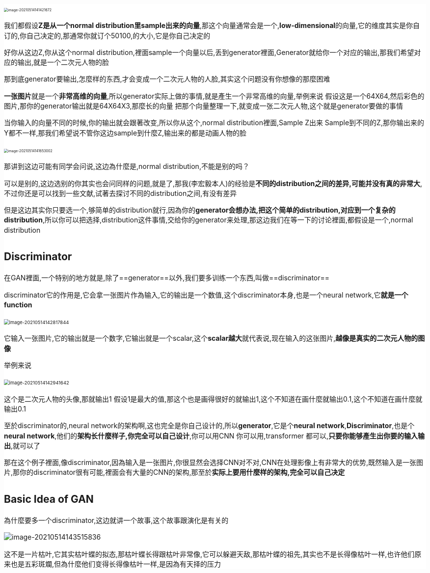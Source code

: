 <img src="https://gitee.com/unclestrong/deep-learning21_note/raw/master/imgbed/image-20210514141421672.png" alt="image-20210514141421672" style="zoom: 50%;" />

我们都假设**Z是从一个normal distribution里sample出来的向量**,那这个向量通常会是一个,**low-dimensional**的向量,它的维度其实是你自订的,你自己决定的,那通常你就订个50100,的大小,它是你自己决定的

好你从这边Z,你从这个normal distribution,裡面sample一个向量以后,丢到generator裡面,Generator就给你一个对应的输出,那我们希望对应的输出,就是一个二次元人物的脸

那到底generator要输出,怎麼样的东西,才会变成一个二次元人物的人脸,其实这个问题没有你想像的那麼困难

**一张图片**就是一个**非常高维的向量**,所以generator实际上做的事情,就是產生一个非常高维的向量,举例来说 假设这是一个64X64,然后彩色的图片,那你的generator输出就是64X64X3,那麼长的向量 把那个向量整理一下,就变成一张二次元人物,这个就是generator要做的事情

当你输入的向量不同的时候,你的输出就会跟著改变,所以你从这个,normal distribution裡面,Sample Z出来 Sample到不同的Z,那你输出来的Y都不一样,那我们希望说不管你这边sample到什麼Z,输出来的都是动画人物的脸

<img src="https://gitee.com/unclestrong/deep-learning21_note/raw/master/imgbed/image-20210514141653002.png" alt="image-20210514141653002" style="zoom:50%;" />

那讲到这边可能有同学会问说,这边為什麼是,normal distribution,不能是别的吗？

可以是别的,这边选别的你其实也会问同样的问题,就是了,那我(李宏毅本人)的经验是**不同的distribution之间的差异,可能并没有真的非常大**,不过你还是可以找到一些文献,试著去探讨不同的distribution之间,有没有差异

但是这边其实你只要选一个,够简单的distribution就行,因為你的**generator会想办法,把这个简单的distribution,对应到一个复杂的distribution**,所以你可以把选择,distribution这件事情,交给你的generator来处理,那这边我们在等一下的讨论裡面,都假设是一个,normal distribution

## Discriminator

在GAN裡面,一个特别的地方就是,除了==generator==以外,我们要多训练一个东西,叫做==discriminator==

discriminator它的作用是,它会拿一张图片作為输入,它的输出是一个数值,这个discriminator本身,也是一个neural network,它**就是一个function**

<img src="https://gitee.com/unclestrong/deep-learning21_note/raw/master/imgbed/image-20210514142817844.png" alt="image-20210514142817844" style="zoom:67%;" />

它输入一张图片,它的输出就是一个数字,它输出就是一个scalar,这个**scalar越大**就代表说,现在输入的这张图片,**越像是真实的二次元人物的图像**

举例来说

<img src="https://gitee.com/unclestrong/deep-learning21_note/raw/master/imgbed/image-20210514142941642.png" alt="image-20210514142941642" style="zoom:67%;" />

这个是二次元人物的头像,那就输出1 假设1是最大的值,那这个也是画得很好的就输出1,这个不知道在画什麼就输出0.1,这个不知道在画什麼就输出0.1

至於discriminator的,neural network的架构啊,这也完全是你自己设计的,所以**generator**,它是个**neural network**,**Discriminator**,也是个**neural network**,他们的**架构长什麼样子,你完全可以自己设计**,你可以用CNN 你可以用,transformer 都可以,**只要你能够產生出你要的输入输出**,就可以了

那在这个例子裡面,像discriminator,因為输入是一张图片,你很显然会选择CNN对不对,CNN在处理影像上有非常大的优势,既然输入是一张图片,那你的discriminator很有可能,裡面会有大量的CNN的架构,那至於**实际上要用什麼样的架构,完全可以自己决定**

## Basic Idea of GAN

為什麼要多一个discriminator,这边就讲一个故事,这个故事跟演化是有关的

![image-20210514143515836](https://gitee.com/unclestrong/deep-learning21_note/raw/master/imgbed/image-20210514143515836.png)

这不是一片枯叶,它其实枯叶蝶的拟态,那枯叶蝶长得跟枯叶非常像,它可以躲避天敌,那枯叶蝶的祖先,其实也不是长得像枯叶一样,也许他们原来也是五彩斑斕,但為什麼他们变得长得像枯叶一样,是因為有天择的压力
